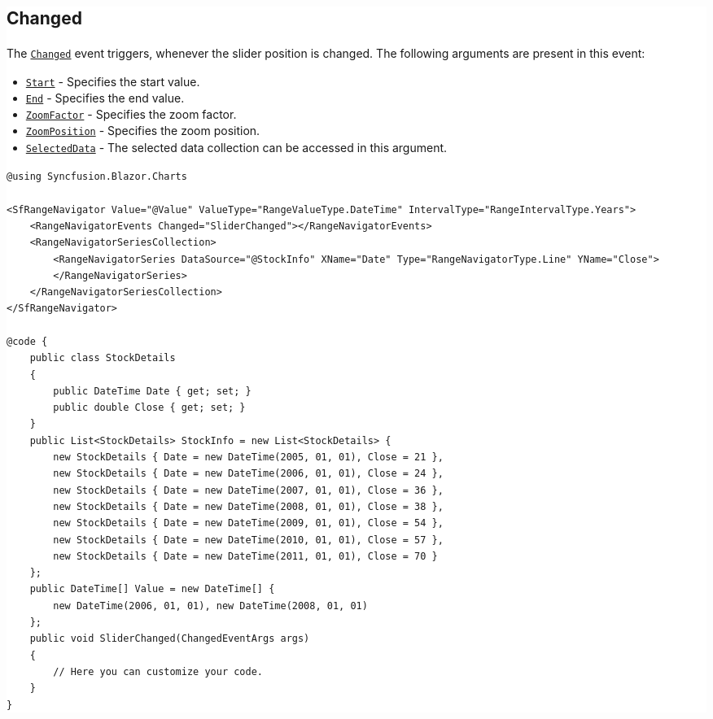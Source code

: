 ## Changed

The [`Changed`](https://help.syncfusion.com/cr/blazor/Syncfusion.Blazor.Charts.RangeNavigatorEvents.html#Syncfusion_Blazor_Charts_RangeNavigatorEvents_Changed) event triggers, whenever the slider position is changed. The following arguments are present in this event:

* [`Start`](https://help.syncfusion.com/cr/blazor/Syncfusion.Blazor.Charts.ChangedEventArgs.html#Syncfusion_Blazor_Charts_ChangedEventArgs_Start) - Specifies the start value.
* [`End`](https://help.syncfusion.com/cr/blazor/Syncfusion.Blazor.Charts.ChangedEventArgs.html#Syncfusion_Blazor_Charts_ChangedEventArgs_End) - Specifies the end value.
* [`ZoomFactor`](https://help.syncfusion.com/cr/blazor/Syncfusion.Blazor.Charts.ChangedEventArgs.html#Syncfusion_Blazor_Charts_ChangedEventArgs_ZoomFactor) - Specifies the zoom factor.
* [`ZoomPosition`](https://help.syncfusion.com/cr/blazor/Syncfusion.Blazor.Charts.ChangedEventArgs.html#Syncfusion_Blazor_Charts_ChangedEventArgs_ZoomPosition) - Specifies the zoom position.
* [`SelectedData`](https://help.syncfusion.com/cr/blazor/Syncfusion.Blazor.Charts.ChangedEventArgs.html#Syncfusion_Blazor_Charts_ChangedEventArgs_SelectedData) - The selected data collection can be accessed in this argument.

```cshtml
@using Syncfusion.Blazor.Charts

<SfRangeNavigator Value="@Value" ValueType="RangeValueType.DateTime" IntervalType="RangeIntervalType.Years">
    <RangeNavigatorEvents Changed="SliderChanged"></RangeNavigatorEvents>
    <RangeNavigatorSeriesCollection>
        <RangeNavigatorSeries DataSource="@StockInfo" XName="Date" Type="RangeNavigatorType.Line" YName="Close">
        </RangeNavigatorSeries>
    </RangeNavigatorSeriesCollection>
</SfRangeNavigator>

@code {
    public class StockDetails
    {
        public DateTime Date { get; set; }
        public double Close { get; set; }
    }
    public List<StockDetails> StockInfo = new List<StockDetails> {
        new StockDetails { Date = new DateTime(2005, 01, 01), Close = 21 },
        new StockDetails { Date = new DateTime(2006, 01, 01), Close = 24 },
        new StockDetails { Date = new DateTime(2007, 01, 01), Close = 36 },
        new StockDetails { Date = new DateTime(2008, 01, 01), Close = 38 },
        new StockDetails { Date = new DateTime(2009, 01, 01), Close = 54 },
        new StockDetails { Date = new DateTime(2010, 01, 01), Close = 57 },
        new StockDetails { Date = new DateTime(2011, 01, 01), Close = 70 }
    };
    public DateTime[] Value = new DateTime[] {
        new DateTime(2006, 01, 01), new DateTime(2008, 01, 01)
    };
    public void SliderChanged(ChangedEventArgs args)
    {
        // Here you can customize your code.
    }
}
```
